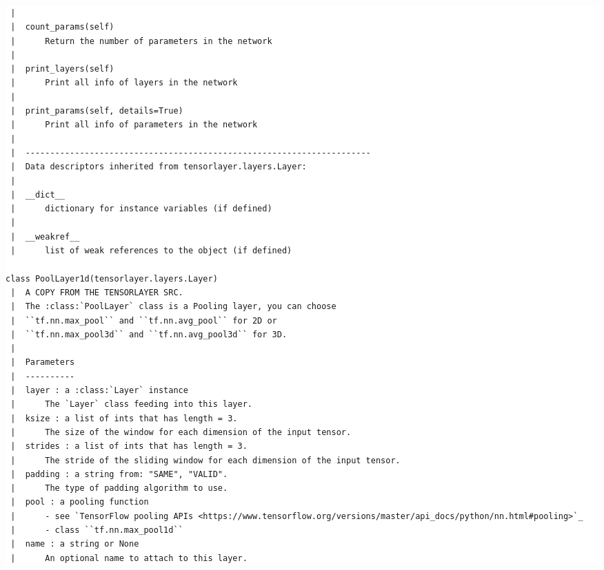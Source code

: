      |  
     |  count_params(self)
     |      Return the number of parameters in the network
     |  
     |  print_layers(self)
     |      Print all info of layers in the network
     |  
     |  print_params(self, details=True)
     |      Print all info of parameters in the network
     |  
     |  ----------------------------------------------------------------------
     |  Data descriptors inherited from tensorlayer.layers.Layer:
     |  
     |  __dict__
     |      dictionary for instance variables (if defined)
     |  
     |  __weakref__
     |      list of weak references to the object (if defined)
    
    class PoolLayer1d(tensorlayer.layers.Layer)
     |  A COPY FROM THE TENSORLAYER SRC.
     |  The :class:`PoolLayer` class is a Pooling layer, you can choose
     |  ``tf.nn.max_pool`` and ``tf.nn.avg_pool`` for 2D or
     |  ``tf.nn.max_pool3d`` and ``tf.nn.avg_pool3d`` for 3D.
     |  
     |  Parameters
     |  ----------
     |  layer : a :class:`Layer` instance
     |      The `Layer` class feeding into this layer.
     |  ksize : a list of ints that has length = 3.
     |      The size of the window for each dimension of the input tensor.
     |  strides : a list of ints that has length = 3.
     |      The stride of the sliding window for each dimension of the input tensor.
     |  padding : a string from: "SAME", "VALID".
     |      The type of padding algorithm to use.
     |  pool : a pooling function
     |      - see `TensorFlow pooling APIs <https://www.tensorflow.org/versions/master/api_docs/python/nn.html#pooling>`_
     |      - class ``tf.nn.max_pool1d``
     |  name : a string or None
     |      An optional name to attach to this layer.